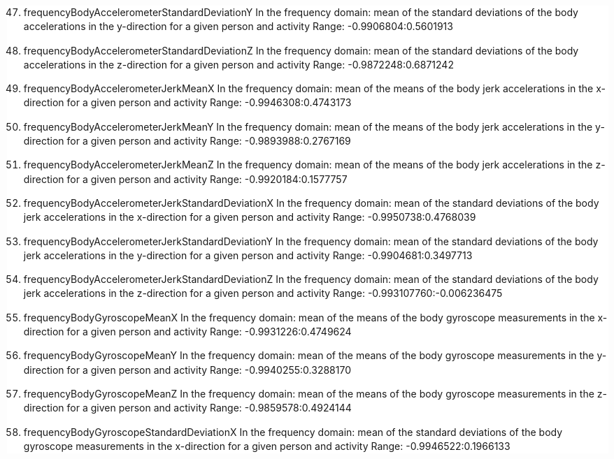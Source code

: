 47. frequencyBodyAccelerometerStandardDeviationY
        In the frequency domain: mean of the standard deviations of the body accelerations in the y-direction for a given person and activity
                Range: -0.9906804:0.5601913
                
48. frequencyBodyAccelerometerStandardDeviationZ
        In the frequency domain: mean of the standard deviations of the body accelerations in the z-direction for a given person and activity
                Range: -0.9872248:0.6871242
                
49. frequencyBodyAccelerometerJerkMeanX
        In the frequency domain: mean of the means of the body jerk accelerations in the x-direction for a given person and activity
                Range: -0.9946308:0.4743173
                
50. frequencyBodyAccelerometerJerkMeanY
        In the frequency domain: mean of the means of the body jerk accelerations in the y-direction for a given person and activity
                Range: -0.9893988:0.2767169
                
51. frequencyBodyAccelerometerJerkMeanZ
        In the frequency domain: mean of the means of the body jerk accelerations in the z-direction for a given person and activity
                Range: -0.9920184:0.1577757
                
52. frequencyBodyAccelerometerJerkStandardDeviationX
        In the frequency domain: mean of the standard deviations of the body jerk accelerations in the x-direction for a given person and activity
                Range: -0.9950738:0.4768039
                
53. frequencyBodyAccelerometerJerkStandardDeviationY
        In the frequency domain: mean of the standard deviations of the body jerk accelerations in the y-direction for a given person and activity
                Range: -0.9904681:0.3497713
                
54. frequencyBodyAccelerometerJerkStandardDeviationZ
        In the frequency domain: mean of the standard deviations of the body jerk accelerations in the z-direction for a given person and activity
                Range: -0.993107760:-0.006236475
                
55. frequencyBodyGyroscopeMeanX
        In the frequency domain: mean of the means of the body gyroscope measurements in the x-direction for a given person and activity
                Range: -0.9931226:0.4749624
                
56. frequencyBodyGyroscopeMeanY
        In the frequency domain: mean of the means of the body gyroscope measurements in the y-direction for a given person and activity
                Range: -0.9940255:0.3288170
                
57. frequencyBodyGyroscopeMeanZ
        In the frequency domain: mean of the means of the body gyroscope measurements in the z-direction for a given person and activity
                Range: -0.9859578:0.4924144
                
58. frequencyBodyGyroscopeStandardDeviationX
        In the frequency domain: mean of the standard deviations of the body gyroscope measurements in the x-direction for a given person and activity
                Range: -0.9946522:0.1966133
                